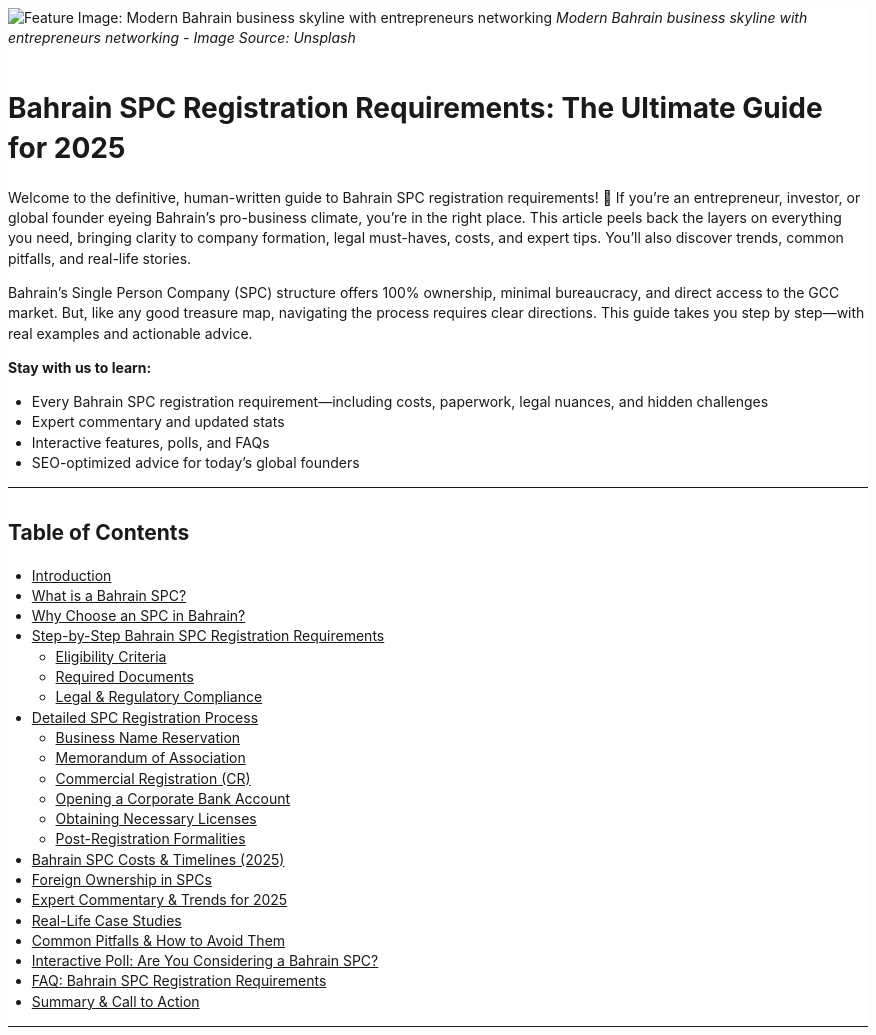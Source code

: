 
![Feature Image: Modern Bahrain business skyline with entrepreneurs networking](https://images.unsplash.com/photo-1464983953574-0892a716854b?auto=format&fit=crop&w=1500&q=80)
*Modern Bahrain business skyline with entrepreneurs networking - Image Source: Unsplash*

# Bahrain SPC Registration Requirements: The Ultimate Guide for 2025

Welcome to the definitive, human-written guide to Bahrain SPC registration requirements! 🌟 If you’re an entrepreneur, investor, or global founder eyeing Bahrain’s pro-business climate, you’re in the right place. This article peels back the layers on everything you need, bringing clarity to company formation, legal must-haves, costs, and expert tips. You’ll also discover trends, common pitfalls, and real-life stories.

Bahrain’s Single Person Company (SPC) structure offers 100% ownership, minimal bureaucracy, and direct access to the GCC market. But, like any good treasure map, navigating the process requires clear directions. This guide takes you step by step—with real examples and actionable advice.

**Stay with us to learn:**
- Every Bahrain SPC registration requirement—including costs, paperwork, legal nuances, and hidden challenges
- Expert commentary and updated stats
- Interactive features, polls, and FAQs
- SEO-optimized advice for today’s global founders

---

## Table of Contents

- [Introduction](#introduction)
- [What is a Bahrain SPC?](#what-is-a-bahrain-spc)
- [Why Choose an SPC in Bahrain?](#why-choose-an-spc-in-bahrain)
- [Step-by-Step Bahrain SPC Registration Requirements](#step-by-step-bahrain-spc-registration-requirements)
    - [Eligibility Criteria](#eligibility-criteria)
    - [Required Documents](#required-documents)
    - [Legal & Regulatory Compliance](#legal--regulatory-compliance)
- [Detailed SPC Registration Process](#detailed-spc-registration-process)
    - [Business Name Reservation](#business-name-reservation)
    - [Memorandum of Association](#memorandum-of-association)
    - [Commercial Registration (CR)](#commercial-registration-cr)
    - [Opening a Corporate Bank Account](#opening-a-corporate-bank-account)
    - [Obtaining Necessary Licenses](#obtaining-necessary-licenses)
    - [Post-Registration Formalities](#post-registration-formalities)
- [Bahrain SPC Costs & Timelines (2025)](#bahrain-spc-costs--timelines-2025)
- [Foreign Ownership in SPCs](#foreign-ownership-in-spcs)
- [Expert Commentary & Trends for 2025](#expert-commentary--trends-for-2025)
- [Real-Life Case Studies](#real-life-case-studies)
- [Common Pitfalls & How to Avoid Them](#common-pitfalls--how-to-avoid-them)
- [Interactive Poll: Are You Considering a Bahrain SPC?](#interactive-poll-are-you-considering-a-bahrain-spc)
- [FAQ: Bahrain SPC Registration Requirements](#faq-bahrain-spc-registration-requirements)
- [Summary & Call to Action](#summary--call-to-action)

---